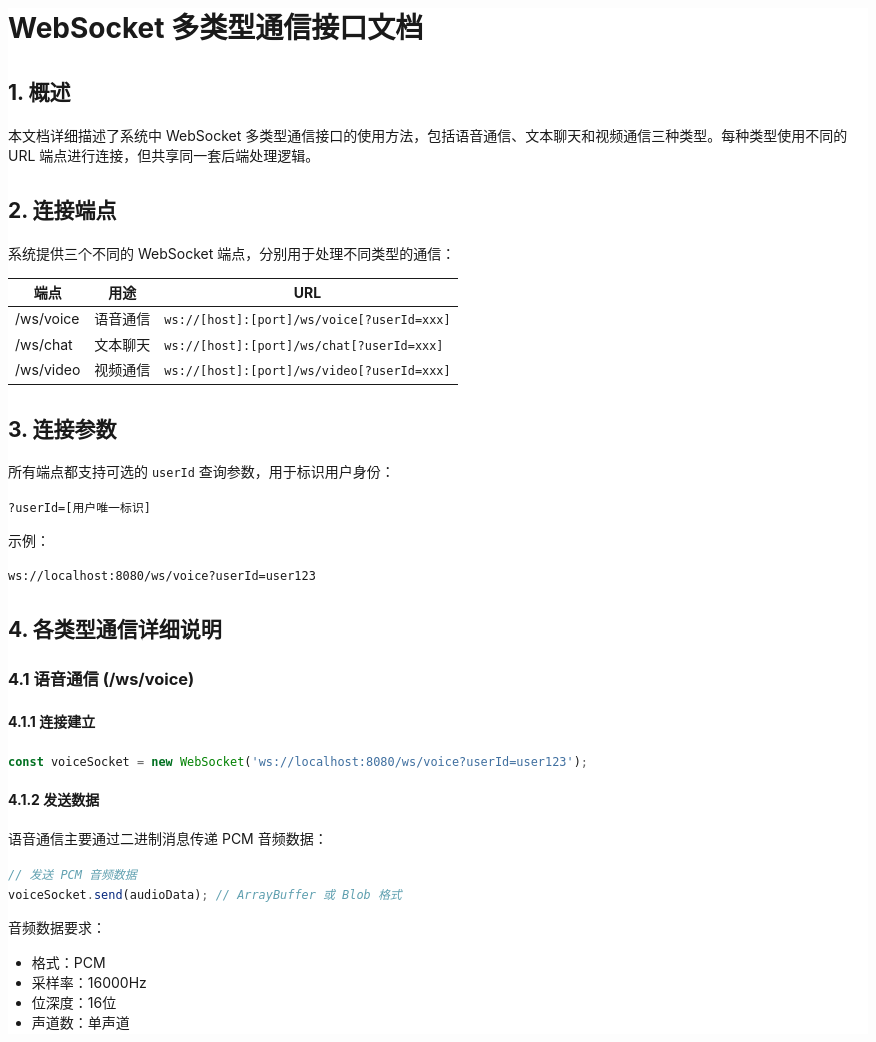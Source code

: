 # WebSocket 多类型通信接口文档

## 1. 概述

本文档详细描述了系统中 WebSocket 多类型通信接口的使用方法，包括语音通信、文本聊天和视频通信三种类型。每种类型使用不同的 URL 端点进行连接，但共享同一套后端处理逻辑。

## 2. 连接端点

系统提供三个不同的 WebSocket 端点，分别用于处理不同类型的通信：

| 端点 | 用途 | URL |
|------|------|-----|
| /ws/voice | 语音通信 | `ws://[host]:[port]/ws/voice[?userId=xxx]` |
| /ws/chat | 文本聊天 | `ws://[host]:[port]/ws/chat[?userId=xxx]` |
| /ws/video | 视频通信 | `ws://[host]:[port]/ws/video[?userId=xxx]` |

## 3. 连接参数

所有端点都支持可选的 `userId` 查询参数，用于标识用户身份：

```
?userId=[用户唯一标识]
```

示例：
```
ws://localhost:8080/ws/voice?userId=user123
```

## 4. 各类型通信详细说明

### 4.1 语音通信 (/ws/voice)

#### 4.1.1 连接建立
```javascript
const voiceSocket = new WebSocket('ws://localhost:8080/ws/voice?userId=user123');
```

#### 4.1.2 发送数据
语音通信主要通过二进制消息传递 PCM 音频数据：

```javascript
// 发送 PCM 音频数据
voiceSocket.send(audioData); // ArrayBuffer 或 Blob 格式
```

音频数据要求：
- 格式：PCM
- 采样率：16000Hz
- 位深度：16位
- 声道数：单声道
